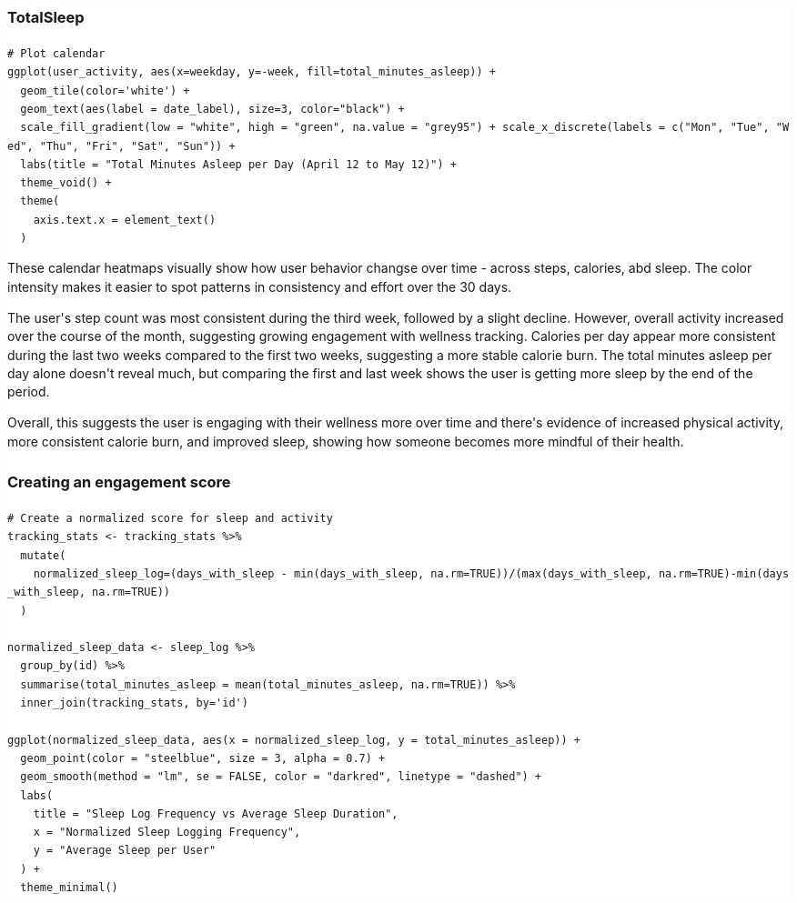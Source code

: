 ### TotalSleep
```{r, echo=FALSE}
# Plot calendar
ggplot(user_activity, aes(x=weekday, y=-week, fill=total_minutes_asleep)) + 
  geom_tile(color='white') + 
  geom_text(aes(label = date_label), size=3, color="black") +
  scale_fill_gradient(low = "white", high = "green", na.value = "grey95") + scale_x_discrete(labels = c("Mon", "Tue", "Wed", "Thu", "Fri", "Sat", "Sun")) +
  labs(title = "Total Minutes Asleep per Day (April 12 to May 12)") +
  theme_void() + 
  theme(
    axis.text.x = element_text()
  )

```

These calendar heatmaps visually show how user behavior changse over time - across steps, calories, abd sleep. The color intensity makes it easier to spot patterns in consistency and effort over the 30 days.

The user's step count was most consistent during the third week, followed by a slight decline. However, overall activity increased over the course of the month, suggesting growing engagement with wellness tracking. Calories per day appear more consistent during the last two weeks compared to the first two weeks, suggesting a more stable calorie burn. The total minutes asleep per day alone doesn't reveal much, but comparing the first and last week shows the user is getting more sleep by the end of the period.

Overall, this suggests the user is engaging with their wellness more over time and there's evidence of increased physical activity, more consistent calorie burn, and improved sleep, showing how someone becomes more mindful of their health.

### Creating an engagement score 

```{r, echo=FALSE}
# Create a normalized score for sleep and activity
tracking_stats <- tracking_stats %>% 
  mutate(
    normalized_sleep_log=(days_with_sleep - min(days_with_sleep, na.rm=TRUE))/(max(days_with_sleep, na.rm=TRUE)-min(days_with_sleep, na.rm=TRUE))
  )

normalized_sleep_data <- sleep_log %>%
  group_by(id) %>% 
  summarise(total_minutes_asleep = mean(total_minutes_asleep, na.rm=TRUE)) %>%
  inner_join(tracking_stats, by='id')

ggplot(normalized_sleep_data, aes(x = normalized_sleep_log, y = total_minutes_asleep)) +
  geom_point(color = "steelblue", size = 3, alpha = 0.7) +
  geom_smooth(method = "lm", se = FALSE, color = "darkred", linetype = "dashed") +
  labs(
    title = "Sleep Log Frequency vs Average Sleep Duration",
    x = "Normalized Sleep Logging Frequency",
    y = "Average Sleep per User"
  ) +
  theme_minimal()

```
